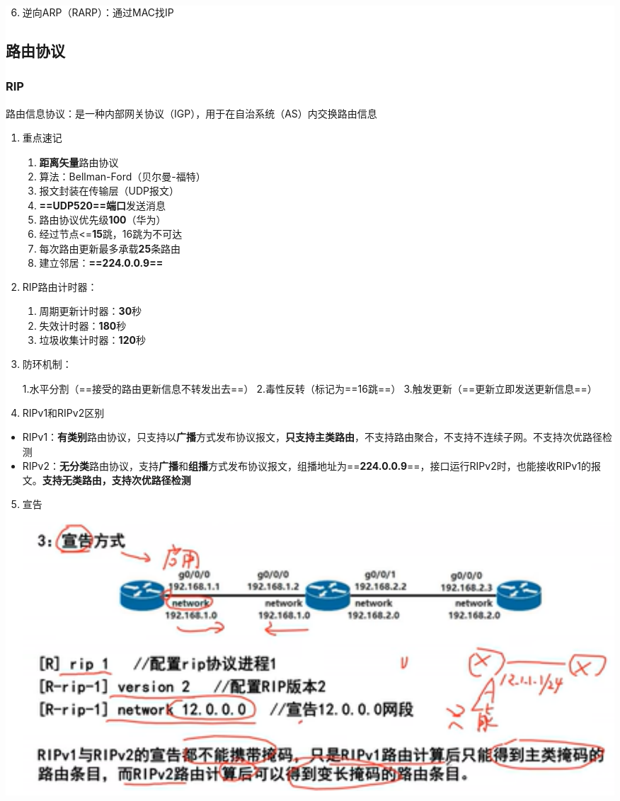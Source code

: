 6. 逆向ARP（RARP）：通过MAC找IP


## 路由协议

### RIP

路由信息协议：是一种内部网关协议（IGP），用于在自治系统（AS）内交换路由信息

1. 重点速记
   1. **距离矢量**路由协议
   2. 算法：Bellman-Ford（贝尔曼-福特）
   3. 报文封装在传输层（UDP报文）
   4. **==UDP520==端口**发送消息
   5. 路由协议优先级**100**（华为）
   6. 经过节点<=**15**跳，16跳为不可达
   7. 每次路由更新最多承载**25**条路由
   8. 建立邻居：**==224.0.0.9==**

2. RIP路由计时器：
   1. 周期更新计时器：**30**秒
   2. 失效计时器：**180**秒
   3. 垃圾收集计时器：**120**秒

3. 防环机制：

   1.水平分割（==接受的路由更新信息不转发出去==）
   2.毒性反转（标记为==16跳==）
   3.触发更新（==更新立即发送更新信息==）

4. RIPv1和RIPv2区别

- RIPv1：**有类别**路由协议，只支持以**广播**方式发布协议报文，**只支持主类路由**，不支持路由聚合，不支持不连续子网。不支持次优路径检测
- RIPv2：**无分类**路由协议，支持**广播**和**组播**方式发布协议报文，组播地址为==**224.0.0.9**==，接口运行RIPv2时，也能接收RIPv1的报文。**支持无类路由，支持次优路径检测**

5. 宣告

   ![73090601130](重点内容.assets/1730906011303.png)

